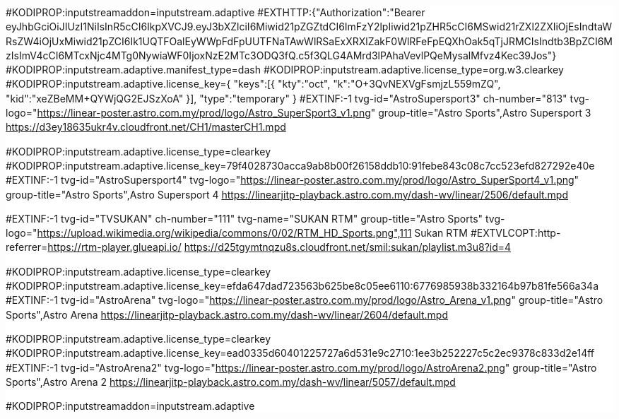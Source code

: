 #KODIPROP:inputstreamaddon=inputstream.adaptive
#EXTHTTP:{"Authorization":"Bearer eyJhbGciOiJIUzI1NiIsInR5cCI6IkpXVCJ9.eyJ3bXZlciI6Miwid21pZGZtdCI6ImFzY2lpIiwid21pZHR5cCI6MSwid21rZXl2ZXIiOjEsIndtaWRsZW4iOjUxMiwid21pZCI6Ik1UQTFOalEyWWpFdFpUUTFNaTAwWlRSaExXRXlZakF0WlRFeFpEQXhOak5qTjJRMCIsIndtb3BpZCI6MzIsImV4cCI6MTcxNjc4MTg0NywiaWF0IjoxNzE2MTc3ODQ3fQ.c5f3QLG4AMrd3lPAhaVevlPQeMysalMfvz4Kec39Jos"}
#KODIPROP:inputstream.adaptive.manifest_type=dash
#KODIPROP:inputstream.adaptive.license_type=org.w3.clearkey
#KODIPROP:inputstream.adaptive.license_key={ "keys":[{ "kty":"oct", "k":"O+3QvNEXVgFsmjzL559mZQ", "kid":"xeZBeMM+QYWjQG2EJSzXoA" }], "type":"temporary" }
#EXTINF:-1 tvg-id="AstroSupersport3" ch-number="813" tvg-logo="https://linear-poster.astro.com.my/prod/logo/Astro_SuperSport3_v1.png" group-title="Astro Sports",Astro Supersport 3 
https://d3ey18635ukr4v.cloudfront.net/CH1/masterCH1.mpd

#KODIPROP:inputstream.adaptive.license_type=clearkey
#KODIPROP:inputstream.adaptive.license_key=79f4028730acca9ab8b00f26158ddb10:91febe843c08c7cc523efd827292e40e
#EXTINF:-1 tvg-id="AstroSupersport4" tvg-logo="https://linear-poster.astro.com.my/prod/logo/Astro_SuperSport4_v1.png" group-title="Astro Sports",Astro Supersport 4
https://linearjitp-playback.astro.com.my/dash-wv/linear/2506/default.mpd

#EXTINF:-1 tvg-id="TVSUKAN" ch-number="111" tvg-name="SUKAN RTM" group-title="Astro Sports" tvg-logo="https://upload.wikimedia.org/wikipedia/commons/0/02/RTM_HD_Sports.png",111 Sukan RTM
#EXTVLCOPT:http-referrer=https://rtm-player.glueapi.io/
https://d25tgymtnqzu8s.cloudfront.net/smil:sukan/playlist.m3u8?id=4

#KODIPROP:inputstream.adaptive.license_type=clearkey
#KODIPROP:inputstream.adaptive.license_key=efda647dad723563b625be8c05ee6110:6776985938b332164b97b81fe566a34a
#EXTINF:-1 tvg-id="AstroArena" tvg-logo="https://linear-poster.astro.com.my/prod/logo/Astro_Arena_v1.png" group-title="Astro Sports",Astro Arena
https://linearjitp-playback.astro.com.my/dash-wv/linear/2604/default.mpd

#KODIPROP:inputstream.adaptive.license_type=clearkey
#KODIPROP:inputstream.adaptive.license_key=ead0335d60401225727a6d531e9c2710:1ee3b252227c5c2ec9378c833d2e14ff
#EXTINF:-1 tvg-id="AstroArena2" tvg-logo="https://linear-poster.astro.com.my/prod/logo/AstroArena2.png" group-title="Astro Sports",Astro Arena 2
https://linearjitp-playback.astro.com.my/dash-wv/linear/5057/default.mpd


#KODIPROP:inputstreamaddon=inputstream.adaptive
